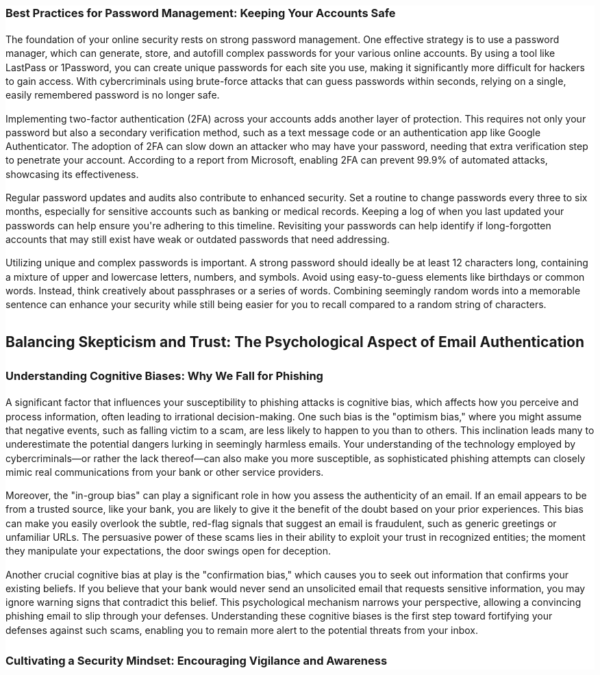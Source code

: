 <h3>Best Practices for Password Management: Keeping Your Accounts Safe</h3>
<p>The foundation of your online security rests on strong password management. One effective strategy is to use a password manager, which can generate, store, and autofill complex passwords for your various online accounts. By using a tool like LastPass or 1Password, you can create unique passwords for each site you use, making it significantly more difficult for hackers to gain access. With cybercriminals using brute-force attacks that can guess passwords within seconds, relying on a single, easily remembered password is no longer safe.</p>

<p>Implementing two-factor authentication (2FA) across your accounts adds another layer of protection. This requires not only your password but also a secondary verification method, such as a text message code or an authentication app like Google Authenticator. The adoption of 2FA can slow down an attacker who may have your password, needing that extra verification step to penetrate your account. According to a report from Microsoft, enabling 2FA can prevent 99.9% of automated attacks, showcasing its effectiveness.</p>

<p>Regular password updates and audits also contribute to enhanced security. Set a routine to change passwords every three to six months, especially for sensitive accounts such as banking or medical records. Keeping a log of when you last updated your passwords can help ensure you're adhering to this timeline. Revisiting your passwords can help identify if long-forgotten accounts that may still exist have weak or outdated passwords that need addressing.</p>

<p>Utilizing unique and complex passwords is important. A strong password should ideally be at least 12 characters long, containing a mixture of upper and lowercase letters, numbers, and symbols. Avoid using easy-to-guess elements like birthdays or common words. Instead, think creatively about passphrases or a series of words. Combining seemingly random words into a memorable sentence can enhance your security while still being easier for you to recall compared to a random string of characters.</p><h2>Balancing Skepticism and Trust: The Psychological Aspect of Email Authentication</h2>

<h3>Understanding Cognitive Biases: Why We Fall for Phishing</h3>

A significant factor that influences your susceptibility to phishing attacks is cognitive bias, which affects how you perceive and process information, often leading to irrational decision-making. One such bias is the "optimism bias," where you might assume that negative events, such as falling victim to a scam, are less likely to happen to you than to others. This inclination leads many to underestimate the potential dangers lurking in seemingly harmless emails. Your understanding of the technology employed by cybercriminals—or rather the lack thereof—can also make you more susceptible, as sophisticated phishing attempts can closely mimic real communications from your bank or other service providers.

Moreover, the "in-group bias" can play a significant role in how you assess the authenticity of an email. If an email appears to be from a trusted source, like your bank, you are likely to give it the benefit of the doubt based on your prior experiences. This bias can make you easily overlook the subtle, red-flag signals that suggest an email is fraudulent, such as generic greetings or unfamiliar URLs. The persuasive power of these scams lies in their ability to exploit your trust in recognized entities; the moment they manipulate your expectations, the door swings open for deception.

Another crucial cognitive bias at play is the "confirmation bias," which causes you to seek out information that confirms your existing beliefs. If you believe that your bank would never send an unsolicited email that requests sensitive information, you may ignore warning signs that contradict this belief. This psychological mechanism narrows your perspective, allowing a convincing phishing email to slip through your defenses. Understanding these cognitive biases is the first step toward fortifying your defenses against such scams, enabling you to remain more alert to the potential threats from your inbox.

<h3>Cultivating a Security Mindset: Encouraging Vigilance and Awareness</h3>
